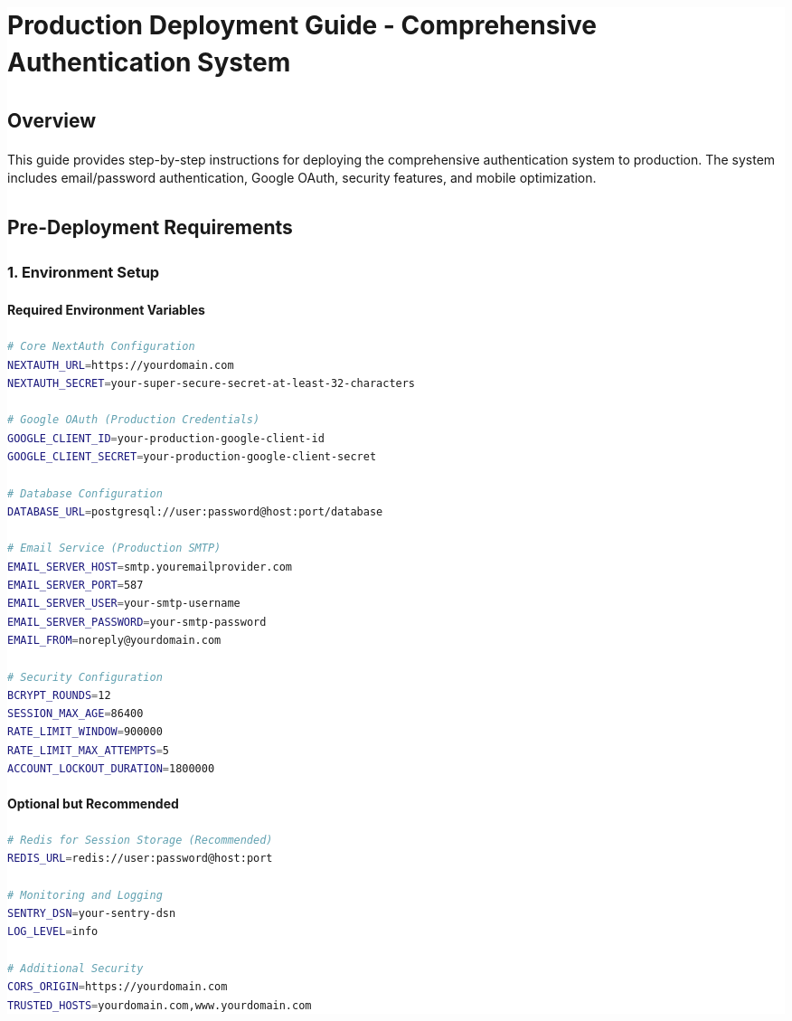 # Production Deployment Guide - Comprehensive Authentication System

## Overview

This guide provides step-by-step instructions for deploying the comprehensive authentication system to production. The system includes email/password authentication, Google OAuth, security features, and mobile optimization.

## Pre-Deployment Requirements

### 1. Environment Setup

#### Required Environment Variables

```bash
# Core NextAuth Configuration
NEXTAUTH_URL=https://yourdomain.com
NEXTAUTH_SECRET=your-super-secure-secret-at-least-32-characters

# Google OAuth (Production Credentials)
GOOGLE_CLIENT_ID=your-production-google-client-id
GOOGLE_CLIENT_SECRET=your-production-google-client-secret

# Database Configuration
DATABASE_URL=postgresql://user:password@host:port/database

# Email Service (Production SMTP)
EMAIL_SERVER_HOST=smtp.youremailprovider.com
EMAIL_SERVER_PORT=587
EMAIL_SERVER_USER=your-smtp-username
EMAIL_SERVER_PASSWORD=your-smtp-password
EMAIL_FROM=noreply@yourdomain.com

# Security Configuration
BCRYPT_ROUNDS=12
SESSION_MAX_AGE=86400
RATE_LIMIT_WINDOW=900000
RATE_LIMIT_MAX_ATTEMPTS=5
ACCOUNT_LOCKOUT_DURATION=1800000
```

#### Optional but Recommended

```bash
# Redis for Session Storage (Recommended)
REDIS_URL=redis://user:password@host:port

# Monitoring and Logging
SENTRY_DSN=your-sentry-dsn
LOG_LEVEL=info

# Additional Security
CORS_ORIGIN=https://yourdomain.com
TRUSTED_HOSTS=yourdomain.com,www.yourdomain.com
```

